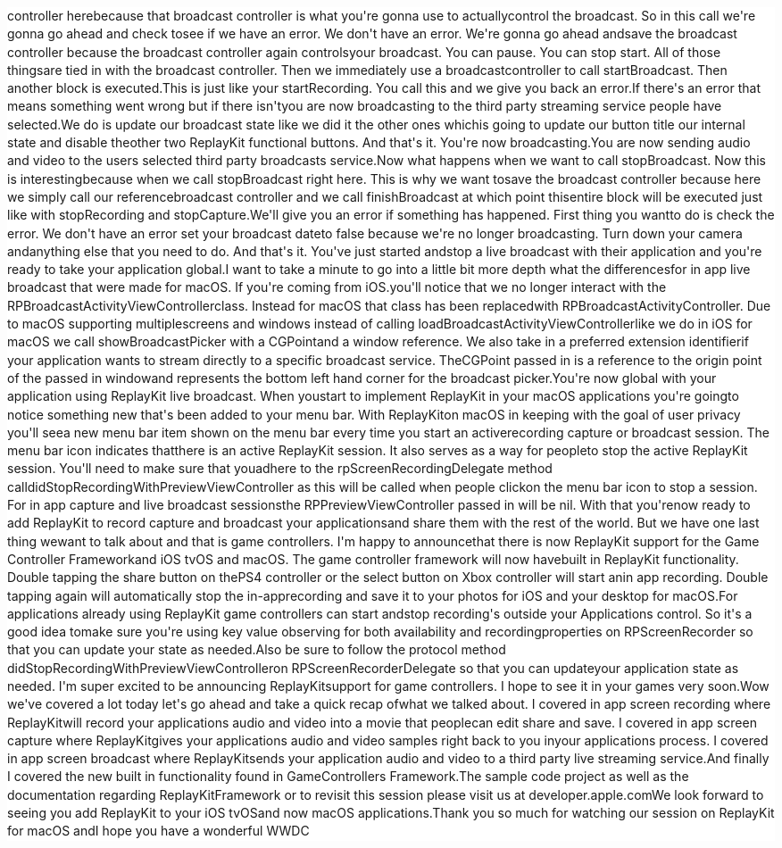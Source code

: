 controller herebecause that broadcast controller is what you're gonna use to actuallycontrol the broadcast. So in this call we're gonna go ahead and check tosee if we have an error. We don't have an error. We're gonna go ahead andsave the broadcast controller because the broadcast controller again controlsyour broadcast. You can pause. You can stop start. All of those thingsare tied in with the broadcast controller. Then we immediately use a broadcastcontroller to call startBroadcast. Then another block is executed.This is just like your startRecording. You call this and we give you back an error.If there's an error that means something went wrong but if there isn'tyou are now broadcasting to the third party streaming service people have selected.We do is update our broadcast state like we did it the other ones whichis going to update our button title our internal state and disable theother two ReplayKit functional buttons. And that's it. You're now broadcasting.You are now sending audio and video to the users selected third party broadcasts service.Now what happens when we want to call stopBroadcast. Now this is interestingbecause when we call stopBroadcast right here. This is why we want tosave the broadcast controller because here we simply call our referencebroadcast controller and we call finishBroadcast at which point thisentire block will be executed just like with stopRecording and stopCapture.We'll give you an error if something has happened. First thing you wantto do is check the error. We don't have an error set your broadcast dateto false because we're no longer broadcasting. Turn down your camera andanything else that you need to do. And that's it. You've just started andstop a live broadcast with their application and you're ready to take your application global.I want to take a minute to go into a little bit more depth what the differencesfor in app live broadcast that were made for macOS. If you're coming from iOS.you'll notice that we no longer interact with the RPBroadcastActivityViewControllerclass. Instead for macOS that class has been replacedwith RPBroadcastActivityController. Due to macOS supporting multiplescreens and windows instead of calling loadBroadcastActivityViewControllerlike we do in iOS for macOS we call showBroadcastPicker with a CGPointand a window reference. We also take in a preferred extension identifierif your application wants to stream directly to a specific broadcast service. TheCGPoint passed in is a reference to the origin point of the passed in windowand represents the bottom left hand corner for the broadcast picker.You're now global with your application using ReplayKit live broadcast. When youstart to implement ReplayKit in your macOS applications you're goingto notice something new that's been added to your menu bar. With ReplayKiton macOS in keeping with the goal of user privacy you'll seea new menu bar item shown on the menu bar every time you start an activerecording capture or broadcast session. The menu bar icon indicates thatthere is an active ReplayKit session. It also serves as a way for peopleto stop the active ReplayKit session. You'll need to make sure that youadhere to the rpScreenRecordingDelegate method calldidStopRecordingWithPreviewViewController as this will be called when people clickon the menu bar icon to stop a session. For in app capture and live broadcast sessionsthe RPPreviewViewController passed in will be nil. With that you'renow ready to add ReplayKit to record capture and broadcast your applicationsand share them with the rest of the world. But we have one last thing wewant to talk about and that is game controllers. I'm happy to announcethat there is now ReplayKit support for the Game Controller Frameworkand iOS tvOS and macOS. The game controller framework will now havebuilt in ReplayKit functionality. Double tapping the share button on thePS4 controller or the select button on Xbox controller will start anin app recording. Double tapping again will automatically stop the in-apprecording and save it to your photos for iOS and your desktop for macOS.For applications already using ReplayKit game controllers can start andstop recording's outside your Applications control. So it's a good idea tomake sure you're using key value observing for both availability and recordingproperties on RPScreenRecorder so that you can update your state as needed.Also be sure to follow the protocol method didStopRecordingWithPreviewViewControlleron RPScreenRecorderDelegate so that you can updateyour application state as needed. I'm super excited to be announcing ReplayKitsupport for game controllers. I hope to see it in your games very soon.Wow we've covered a lot today let's go ahead and take a quick recap ofwhat we talked about. I covered in app screen recording where ReplayKitwill record your applications audio and video into a movie that peoplecan edit share and save. I covered in app screen capture where ReplayKitgives your applications audio and video samples right back to you inyour applications process. I covered in app screen broadcast where ReplayKitsends your application audio and video to a third party live streaming service.And finally I covered the new built in functionality found in GameControllers Framework.The sample code project as well as the documentation regarding ReplayKitFramework or to revisit this session please visit us at developer.apple.comWe look forward to seeing you add ReplayKit to your iOS tvOSand now macOS applications.Thank you so much for watching our session on ReplayKit for macOS andI hope you have a wonderful WWDC
